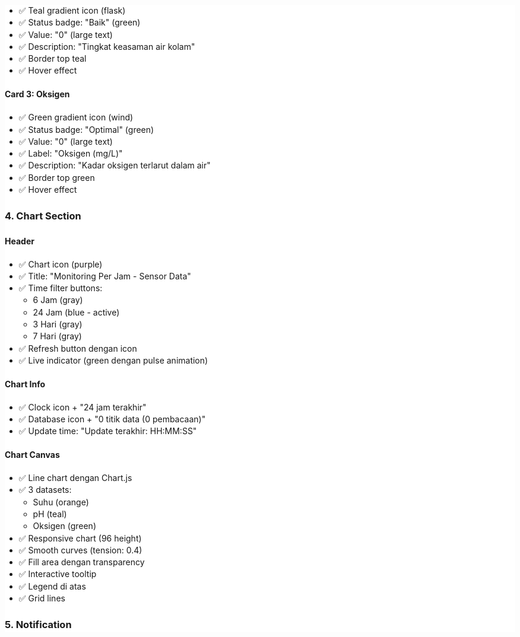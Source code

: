 -   ✅ Teal gradient icon (flask)
-   ✅ Status badge: "Baik" (green)
-   ✅ Value: "0" (large text)
-   ✅ Description: "Tingkat keasaman air kolam"
-   ✅ Border top teal
-   ✅ Hover effect

#### Card 3: Oksigen

-   ✅ Green gradient icon (wind)
-   ✅ Status badge: "Optimal" (green)
-   ✅ Value: "0" (large text)
-   ✅ Label: "Oksigen (mg/L)"
-   ✅ Description: "Kadar oksigen terlarut dalam air"
-   ✅ Border top green
-   ✅ Hover effect

### 4. **Chart Section**

#### Header

-   ✅ Chart icon (purple)
-   ✅ Title: "Monitoring Per Jam - Sensor Data"
-   ✅ Time filter buttons:
    -   6 Jam (gray)
    -   24 Jam (blue - active)
    -   3 Hari (gray)
    -   7 Hari (gray)
-   ✅ Refresh button dengan icon
-   ✅ Live indicator (green dengan pulse animation)

#### Chart Info

-   ✅ Clock icon + "24 jam terakhir"
-   ✅ Database icon + "0 titik data (0 pembacaan)"
-   ✅ Update time: "Update terakhir: HH:MM:SS"

#### Chart Canvas

-   ✅ Line chart dengan Chart.js
-   ✅ 3 datasets:
    -   Suhu (orange)
    -   pH (teal)
    -   Oksigen (green)
-   ✅ Responsive chart (96 height)
-   ✅ Smooth curves (tension: 0.4)
-   ✅ Fill area dengan transparency
-   ✅ Interactive tooltip
-   ✅ Legend di atas
-   ✅ Grid lines

### 5. **Notification**
